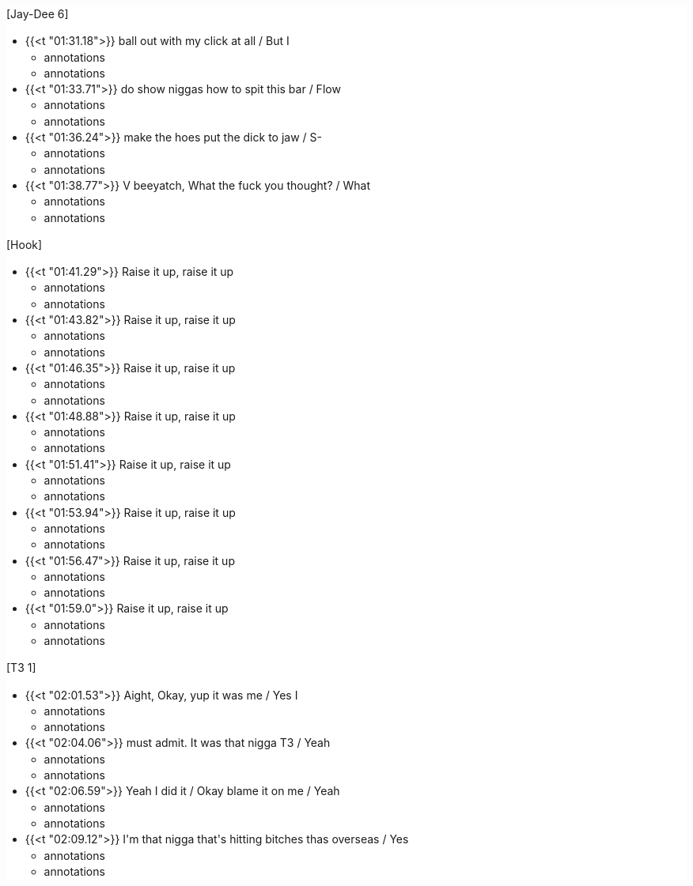 [Jay-Dee 6]  

* {{<t "01:31.18">}} ball out with my click at all / But I
  * annotations
  * annotations
* {{<t "01:33.71">}} do show niggas how to spit this bar / Flow
  * annotations
  * annotations
* {{<t "01:36.24">}} make the hoes put the dick to jaw / S- 
  * annotations
  * annotations
* {{<t "01:38.77">}} V beeyatch, What the fuck you thought? / What  
  * annotations
  * annotations

[Hook]

* {{<t "01:41.29">}} Raise it up, raise it up
  * annotations
  * annotations
* {{<t "01:43.82">}} Raise it up, raise it up
  * annotations
  * annotations
* {{<t "01:46.35">}} Raise it up, raise it up
  * annotations
  * annotations
* {{<t "01:48.88">}} Raise it up, raise it up
  * annotations
  * annotations
* {{<t "01:51.41">}} Raise it up, raise it up
  * annotations
  * annotations
* {{<t "01:53.94">}} Raise it up, raise it up
  * annotations
  * annotations
* {{<t "01:56.47">}} Raise it up, raise it up
  * annotations
  * annotations
* {{<t "01:59.0">}} Raise it up, raise it up
  * annotations
  * annotations
  
[T3 1]  

* {{<t "02:01.53">}} Aight, Okay, yup it was me / Yes I
  * annotations
  * annotations
* {{<t "02:04.06">}} must admit. It was that nigga T3 / Yeah
  * annotations
  * annotations
* {{<t "02:06.59">}} Yeah I did it / Okay blame it on me / Yeah
  * annotations
  * annotations
* {{<t "02:09.12">}} I'm that nigga that's hitting bitches thas overseas / Yes
  * annotations
  * annotations
